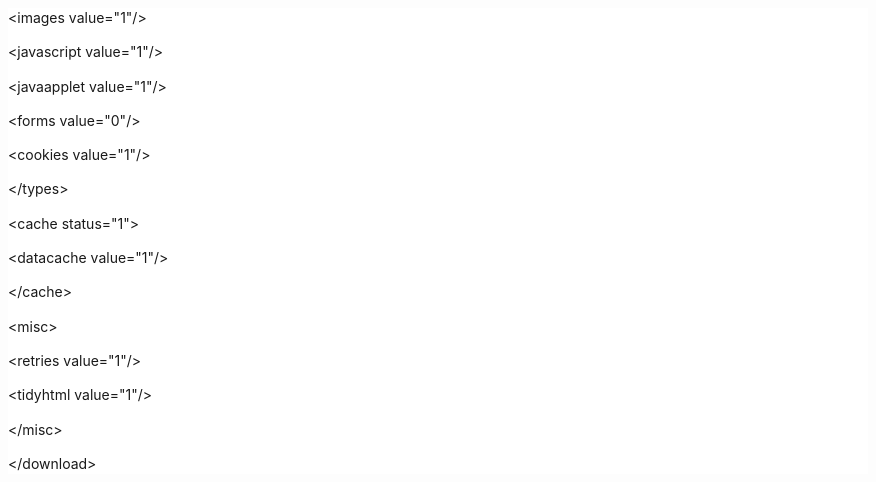 &lt;images value="1"/&gt;


> 

&lt;javascript value="1"/&gt;


> 

&lt;javaapplet value="1"/&gt;



> 

&lt;forms value="0"/&gt;


> 

&lt;cookies value="1"/&gt;


> 

&lt;/types&gt;


> 

&lt;cache status="1"&gt;



> 

&lt;datacache value="1"/&gt;


> 

&lt;/cache&gt;


> 

&lt;misc&gt;


> > 

&lt;retries value="1"/&gt;


> > 

&lt;tidyhtml value="1"/&gt;




> 

&lt;/misc&gt;


> 

&lt;/download&gt;

